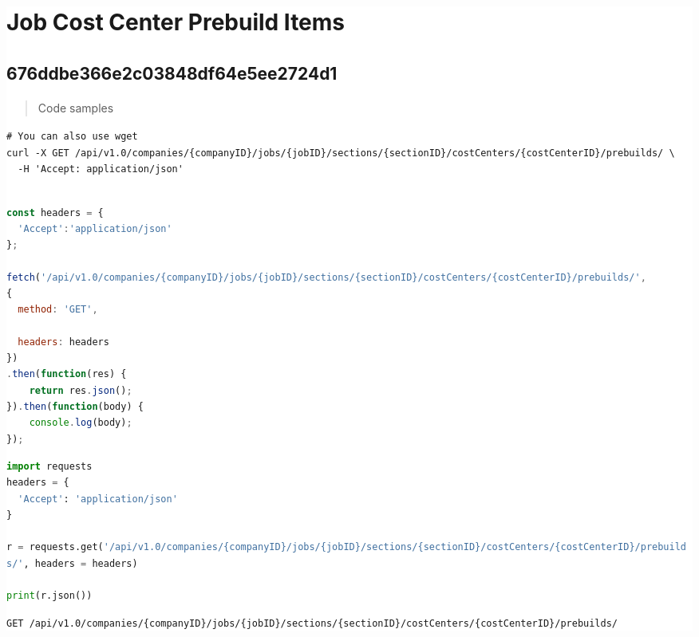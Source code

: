 # Job Cost Center Prebuild Items

## 676ddbe366e2c03848df64e5ee2724d1

<a id="opId676ddbe366e2c03848df64e5ee2724d1"></a>

> Code samples

```shell
# You can also use wget
curl -X GET /api/v1.0/companies/{companyID}/jobs/{jobID}/sections/{sectionID}/costCenters/{costCenterID}/prebuilds/ \
  -H 'Accept: application/json'

```

```javascript

const headers = {
  'Accept':'application/json'
};

fetch('/api/v1.0/companies/{companyID}/jobs/{jobID}/sections/{sectionID}/costCenters/{costCenterID}/prebuilds/',
{
  method: 'GET',

  headers: headers
})
.then(function(res) {
    return res.json();
}).then(function(body) {
    console.log(body);
});

```

```python
import requests
headers = {
  'Accept': 'application/json'
}

r = requests.get('/api/v1.0/companies/{companyID}/jobs/{jobID}/sections/{sectionID}/costCenters/{costCenterID}/prebuilds/', headers = headers)

print(r.json())

```

`GET /api/v1.0/companies/{companyID}/jobs/{jobID}/sections/{sectionID}/costCenters/{costCenterID}/prebuilds/`
